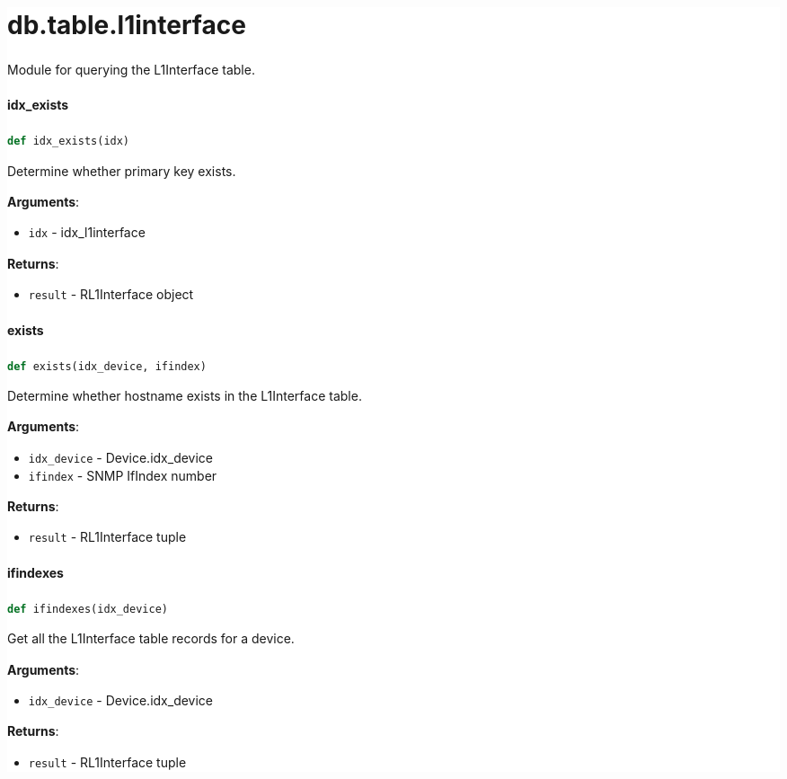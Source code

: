 <a id="db.table.l1interface"></a>

# db.table.l1interface

Module for querying the L1Interface table.

<a id="db.table.l1interface.idx_exists"></a>

#### idx\_exists

```python
def idx_exists(idx)
```

Determine whether primary key exists.

**Arguments**:

- `idx` - idx_l1interface
  

**Returns**:

- `result` - RL1Interface object

<a id="db.table.l1interface.exists"></a>

#### exists

```python
def exists(idx_device, ifindex)
```

Determine whether hostname exists in the L1Interface table.

**Arguments**:

- `idx_device` - Device.idx_device
- `ifindex` - SNMP IfIndex number
  

**Returns**:

- `result` - RL1Interface tuple

<a id="db.table.l1interface.ifindexes"></a>

#### ifindexes

```python
def ifindexes(idx_device)
```

Get all the L1Interface table records for a device.

**Arguments**:

- `idx_device` - Device.idx_device
  

**Returns**:

- `result` - RL1Interface tuple
